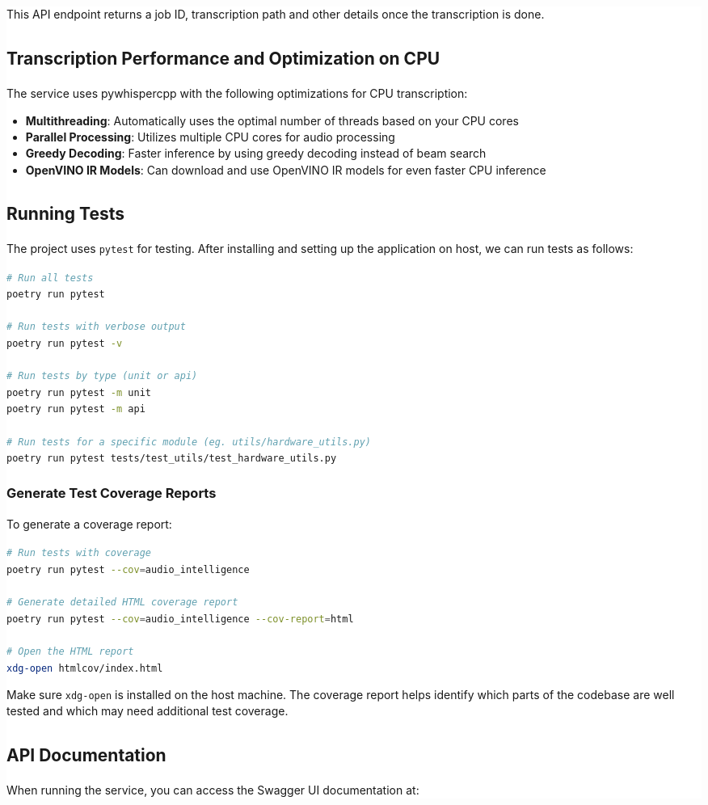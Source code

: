 This API endpoint returns a job ID, transcription path and other details once the transcription is done.

## Transcription Performance and Optimization on CPU

The service uses pywhispercpp with the following optimizations for CPU transcription:

- **Multithreading**: Automatically uses the optimal number of threads based on your CPU cores
- **Parallel Processing**: Utilizes multiple CPU cores for audio processing
- **Greedy Decoding**: Faster inference by using greedy decoding instead of beam search
- **OpenVINO IR Models**: Can download and use OpenVINO IR models for even faster CPU inference

## Running Tests

The project uses `pytest` for testing. After installing and setting up the application on host, we can run tests as follows:

```bash
# Run all tests
poetry run pytest

# Run tests with verbose output
poetry run pytest -v

# Run tests by type (unit or api)
poetry run pytest -m unit
poetry run pytest -m api

# Run tests for a specific module (eg. utils/hardware_utils.py)
poetry run pytest tests/test_utils/test_hardware_utils.py
```

### Generate Test Coverage Reports

To generate a coverage report:

```bash
# Run tests with coverage
poetry run pytest --cov=audio_intelligence

# Generate detailed HTML coverage report
poetry run pytest --cov=audio_intelligence --cov-report=html

# Open the HTML report
xdg-open htmlcov/index.html  
```

Make sure `xdg-open` is installed on the host machine. The coverage report helps identify which parts of the codebase are well tested and which may need additional test coverage.

## API Documentation

When running the service, you can access the Swagger UI documentation at:

